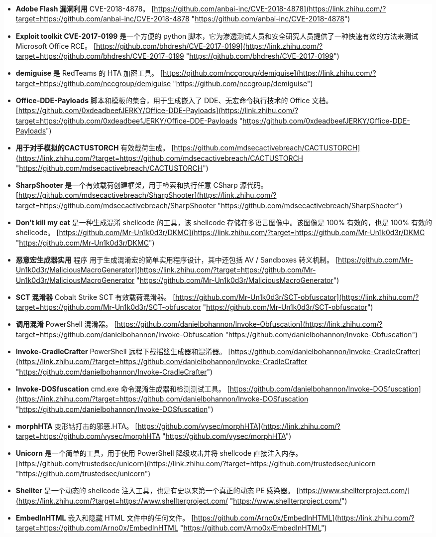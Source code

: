 *   **Adobe Flash 漏洞利用** CVE-2018-4878。 [https://github.com/anbai-inc/CVE-2018-4878](https://link.zhihu.com/?target=https://github.com/anbai-inc/CVE-2018-4878 "https://github.com/anbai-inc/CVE-2018-4878")

*   **Exploit toolkit CVE-2017-0199** 是一个方便的 python 脚本，它为渗透测试人员和安全研究人员提供了一种快速有效的方法来测试 Microsoft Office RCE。 [https://github.com/bhdresh/CVE-2017-0199](https://link.zhihu.com/?target=https://github.com/bhdresh/CVE-2017-0199 "https://github.com/bhdresh/CVE-2017-0199")

*   **demiguise** 是 RedTeams 的 HTA 加密工具。 [https://github.com/nccgroup/demiguise](https://link.zhihu.com/?target=https://github.com/nccgroup/demiguise "https://github.com/nccgroup/demiguise")

*   **Office-DDE-Payloads** 脚本和模板的集合，用于生成嵌入了 DDE、无宏命令执行技术的 Office 文档。 [https://github.com/0xdeadbeefJERKY/Office-DDE-Payloads](https://link.zhihu.com/?target=https://github.com/0xdeadbeefJERKY/Office-DDE-Payloads "https://github.com/0xdeadbeefJERKY/Office-DDE-Payloads")

*   **用于对手模拟的CACTUSTORCH** 有效载荷生成。 [https://github.com/mdsecactivebreach/CACTUSTORCH](https://link.zhihu.com/?target=https://github.com/mdsecactivebreach/CACTUSTORCH "https://github.com/mdsecactivebreach/CACTUSTORCH")

*   **SharpShooter** 是一个有效载荷创建框架，用于检索和执行任意 CSharp 源代码。 [https://github.com/mdsecactivebreach/SharpShooter](https://link.zhihu.com/?target=https://github.com/mdsecactivebreach/SharpShooter "https://github.com/mdsecactivebreach/SharpShooter")

*   **Don't kill my cat** 是一种生成混淆 shellcode 的工具，该 shellcode 存储在多语言图像中。该图像是 100% 有效的，也是 100% 有效的 shellcode。 [https://github.com/Mr-Un1k0d3r/DKMC](https://link.zhihu.com/?target=https://github.com/Mr-Un1k0d3r/DKMC "https://github.com/Mr-Un1k0d3r/DKMC")

*   **恶意宏生成器实用** 程序 用于生成混淆宏的简单实用程序设计，其中还包括 AV / Sandboxes 转义机制。 [https://github.com/Mr-Un1k0d3r/MaliciousMacroGenerator](https://link.zhihu.com/?target=https://github.com/Mr-Un1k0d3r/MaliciousMacroGenerator "https://github.com/Mr-Un1k0d3r/MaliciousMacroGenerator")

*   **SCT 混淆器** Cobalt Strike SCT 有效载荷混淆器。 [https://github.com/Mr-Un1k0d3r/SCT-obfuscator](https://link.zhihu.com/?target=https://github.com/Mr-Un1k0d3r/SCT-obfuscator "https://github.com/Mr-Un1k0d3r/SCT-obfuscator")

*   **调用混淆** PowerShell 混淆器。 [https://github.com/danielbohannon/Invoke-Obfuscation](https://link.zhihu.com/?target=https://github.com/danielbohannon/Invoke-Obfuscation "https://github.com/danielbohannon/Invoke-Obfuscation")

*   **Invoke-CradleCrafter** PowerShell 远程下载摇篮生成器和混淆器。 [https://github.com/danielbohannon/Invoke-CradleCrafter](https://link.zhihu.com/?target=https://github.com/danielbohannon/Invoke-CradleCrafter "https://github.com/danielbohannon/Invoke-CradleCrafter")

*   **Invoke-DOSfuscation** cmd.exe 命令混淆生成器和检测测试工具。 [https://github.com/danielbohannon/Invoke-DOSfuscation](https://link.zhihu.com/?target=https://github.com/danielbohannon/Invoke-DOSfuscation "https://github.com/danielbohannon/Invoke-DOSfuscation")

*   **morphHTA** 变形钴打击的邪恶.HTA。 [https://github.com/vysec/morphHTA](https://link.zhihu.com/?target=https://github.com/vysec/morphHTA "https://github.com/vysec/morphHTA")

*   **Unicorn** 是一个简单的工具，用于使用 PowerShell 降级攻击并将 shellcode 直接注入内存。 [https://github.com/trustedsec/unicorn](https://link.zhihu.com/?target=https://github.com/trustedsec/unicorn "https://github.com/trustedsec/unicorn")

*   **Shellter** 是一个动态的 shellcode 注入工具，也是有史以来第一个真正的动态 PE 感染器。 [https://www.shellterproject.com/](https://link.zhihu.com/?target=https://www.shellterproject.com/ "https://www.shellterproject.com/")

*   **EmbedInHTML** 嵌入和隐藏 HTML 文件中的任何文件。 [https://github.com/Arno0x/EmbedInHTML](https://link.zhihu.com/?target=https://github.com/Arno0x/EmbedInHTML "https://github.com/Arno0x/EmbedInHTML")

